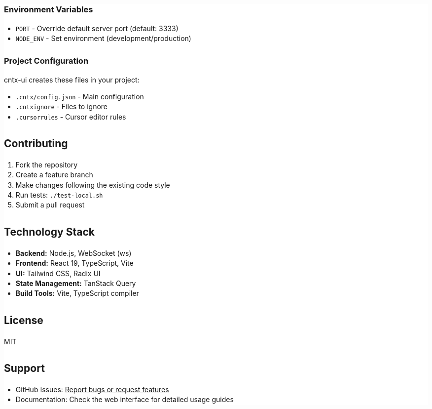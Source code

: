 ### Environment Variables

- `PORT` - Override default server port (default: 3333)
- `NODE_ENV` - Set environment (development/production)

### Project Configuration

cntx-ui creates these files in your project:
- `.cntx/config.json` - Main configuration
- `.cntxignore` - Files to ignore
- `.cursorrules` - Cursor editor rules

## Contributing

1. Fork the repository
2. Create a feature branch
3. Make changes following the existing code style
4. Run tests: `./test-local.sh`
5. Submit a pull request

## Technology Stack

- **Backend:** Node.js, WebSocket (ws)
- **Frontend:** React 19, TypeScript, Vite
- **UI:** Tailwind CSS, Radix UI
- **State Management:** TanStack Query
- **Build Tools:** Vite, TypeScript compiler

## License

MIT

## Support

- GitHub Issues: [Report bugs or request features](https://github.com/nothingdao/cntx-ui/issues)
- Documentation: Check the web interface for detailed usage guides
